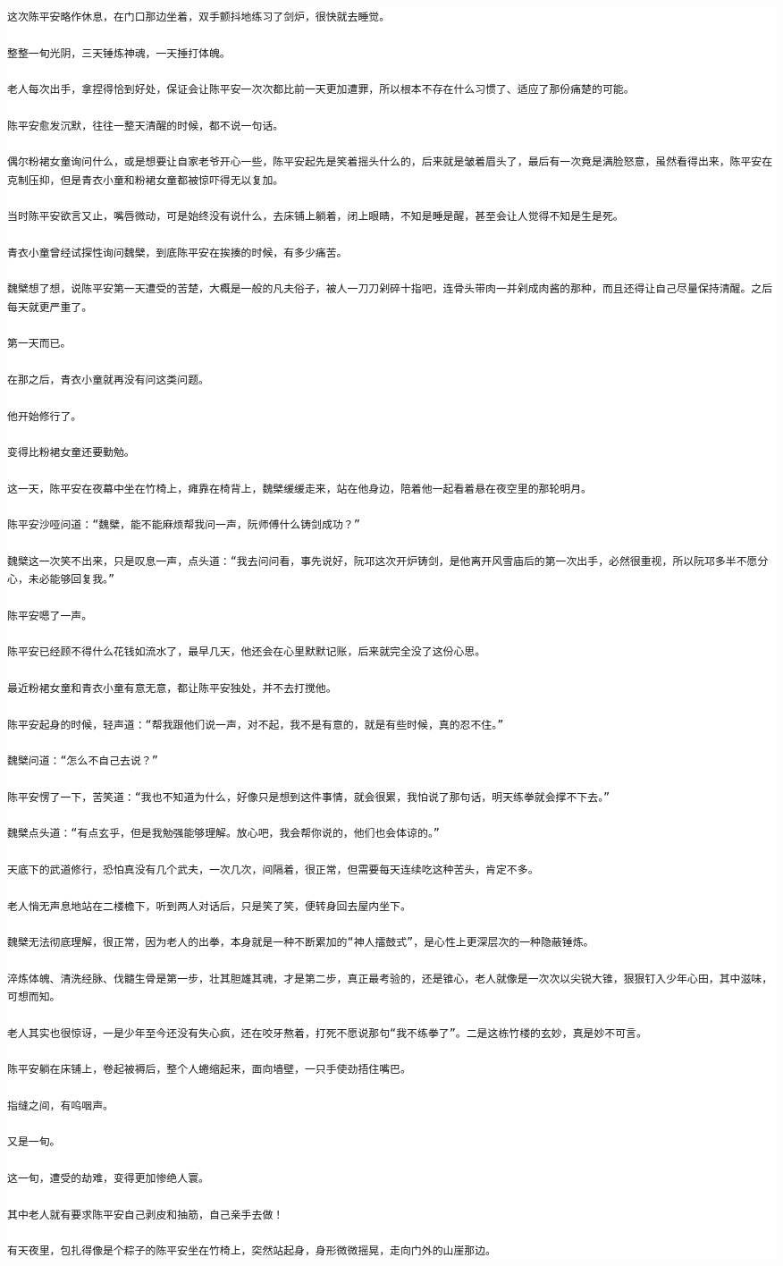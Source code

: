     这次陈平安略作休息，在门口那边坐着，双手颤抖地练习了剑炉，很快就去睡觉。

    整整一旬光阴，三天锤炼神魂，一天捶打体魄。

    老人每次出手，拿捏得恰到好处，保证会让陈平安一次次都比前一天更加遭罪，所以根本不存在什么习惯了、适应了那份痛楚的可能。

    陈平安愈发沉默，往往一整天清醒的时候，都不说一句话。

    偶尔粉裙女童询问什么，或是想要让自家老爷开心一些，陈平安起先是笑着摇头什么的，后来就是皱着眉头了，最后有一次竟是满脸怒意，虽然看得出来，陈平安在克制压抑，但是青衣小童和粉裙女童都被惊吓得无以复加。

    当时陈平安欲言又止，嘴唇微动，可是始终没有说什么，去床铺上躺着，闭上眼睛，不知是睡是醒，甚至会让人觉得不知是生是死。

    青衣小童曾经试探性询问魏檗，到底陈平安在挨揍的时候，有多少痛苦。

    魏檗想了想，说陈平安第一天遭受的苦楚，大概是一般的凡夫俗子，被人一刀刀剁碎十指吧，连骨头带肉一并剁成肉酱的那种，而且还得让自己尽量保持清醒。之后每天就更严重了。

    第一天而已。

    在那之后，青衣小童就再没有问这类问题。

    他开始修行了。

    变得比粉裙女童还要勤勉。

    这一天，陈平安在夜幕中坐在竹椅上，瘫靠在椅背上，魏檗缓缓走来，站在他身边，陪着他一起看着悬在夜空里的那轮明月。

    陈平安沙哑问道：“魏檗，能不能麻烦帮我问一声，阮师傅什么铸剑成功？”

    魏檗这一次笑不出来，只是叹息一声，点头道：“我去问问看，事先说好，阮邛这次开炉铸剑，是他离开风雪庙后的第一次出手，必然很重视，所以阮邛多半不愿分心，未必能够回复我。”

    陈平安嗯了一声。

    陈平安已经顾不得什么花钱如流水了，最早几天，他还会在心里默默记账，后来就完全没了这份心思。

    最近粉裙女童和青衣小童有意无意，都让陈平安独处，并不去打搅他。

    陈平安起身的时候，轻声道：“帮我跟他们说一声，对不起，我不是有意的，就是有些时候，真的忍不住。”

    魏檗问道：“怎么不自己去说？”

    陈平安愣了一下，苦笑道：“我也不知道为什么，好像只是想到这件事情，就会很累，我怕说了那句话，明天练拳就会撑不下去。”

    魏檗点头道：“有点玄乎，但是我勉强能够理解。放心吧，我会帮你说的，他们也会体谅的。”

    天底下的武道修行，恐怕真没有几个武夫，一次几次，间隔着，很正常，但需要每天连续吃这种苦头，肯定不多。

    老人悄无声息地站在二楼檐下，听到两人对话后，只是笑了笑，便转身回去屋内坐下。

    魏檗无法彻底理解，很正常，因为老人的出拳，本身就是一种不断累加的“神人擂鼓式”，是心性上更深层次的一种隐蔽锤炼。

    淬炼体魄、清洗经脉、伐髓生骨是第一步，壮其胆雄其魂，才是第二步，真正最考验的，还是锥心，老人就像是一次次以尖锐大锥，狠狠钉入少年心田，其中滋味，可想而知。

    老人其实也很惊讶，一是少年至今还没有失心疯，还在咬牙熬着，打死不愿说那句“我不练拳了”。二是这栋竹楼的玄妙，真是妙不可言。

    陈平安躺在床铺上，卷起被褥后，整个人蜷缩起来，面向墙壁，一只手使劲捂住嘴巴。

    指缝之间，有呜咽声。

    又是一旬。

    这一旬，遭受的劫难，变得更加惨绝人寰。

    其中老人就有要求陈平安自己剥皮和抽筋，自己亲手去做！

    有天夜里，包扎得像是个粽子的陈平安坐在竹椅上，突然站起身，身形微微摇晃，走向门外的山崖那边。
